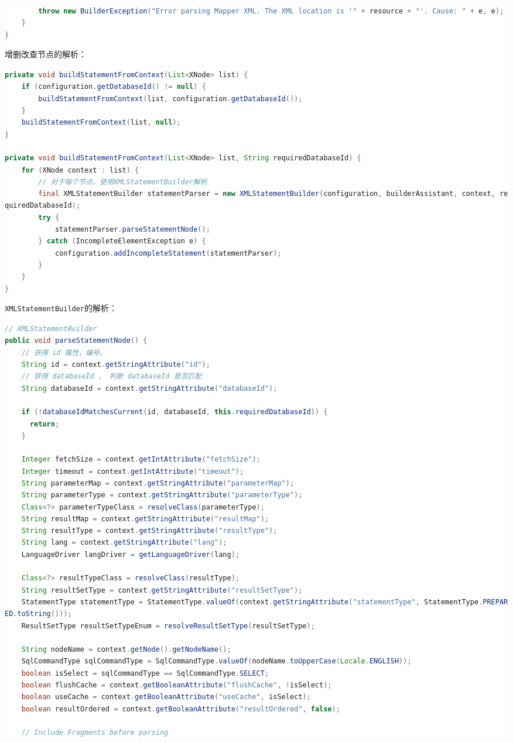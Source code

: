 ```java
		throw new BuilderException("Error parsing Mapper XML. The XML location is '" + resource + "'. Cause: " + e, e);
	}
}
```
增删改查节点的解析：
```java
private void buildStatementFromContext(List<XNode> list) {
	if (configuration.getDatabaseId() != null) {
		buildStatementFromContext(list, configuration.getDatabaseId());
	}
	buildStatementFromContext(list, null);
}

private void buildStatementFromContext(List<XNode> list, String requiredDatabaseId) {
	for (XNode context : list) {
		// 对于每个节点，使用XMLStatementBuilder解析
		final XMLStatementBuilder statementParser = new XMLStatementBuilder(configuration, builderAssistant, context, requiredDatabaseId);
		try {
			statementParser.parseStatementNode();
		} catch (IncompleteElementException e) {
			configuration.addIncompleteStatement(statementParser);
		}
	}
}
```
`XMLStatementBuilder`的解析：
```java
// XMLStatementBuilder
public void parseStatementNode() {
    // 获得 id 属性，编号。
    String id = context.getStringAttribute("id");
    // 获得 databaseId ， 判断 databaseId 是否匹配
    String databaseId = context.getStringAttribute("databaseId");

    if (!databaseIdMatchesCurrent(id, databaseId, this.requiredDatabaseId)) {
      return;
    }

    Integer fetchSize = context.getIntAttribute("fetchSize");
    Integer timeout = context.getIntAttribute("timeout");
    String parameterMap = context.getStringAttribute("parameterMap");
    String parameterType = context.getStringAttribute("parameterType");
    Class<?> parameterTypeClass = resolveClass(parameterType);
    String resultMap = context.getStringAttribute("resultMap");
    String resultType = context.getStringAttribute("resultType");
    String lang = context.getStringAttribute("lang");
    LanguageDriver langDriver = getLanguageDriver(lang);

    Class<?> resultTypeClass = resolveClass(resultType);
    String resultSetType = context.getStringAttribute("resultSetType");
    StatementType statementType = StatementType.valueOf(context.getStringAttribute("statementType", StatementType.PREPARED.toString()));
    ResultSetType resultSetTypeEnum = resolveResultSetType(resultSetType);

    String nodeName = context.getNode().getNodeName();
    SqlCommandType sqlCommandType = SqlCommandType.valueOf(nodeName.toUpperCase(Locale.ENGLISH));
    boolean isSelect = sqlCommandType == SqlCommandType.SELECT;
    boolean flushCache = context.getBooleanAttribute("flushCache", !isSelect);
    boolean useCache = context.getBooleanAttribute("useCache", isSelect);
    boolean resultOrdered = context.getBooleanAttribute("resultOrdered", false);

    // Include Fragments before parsing
```